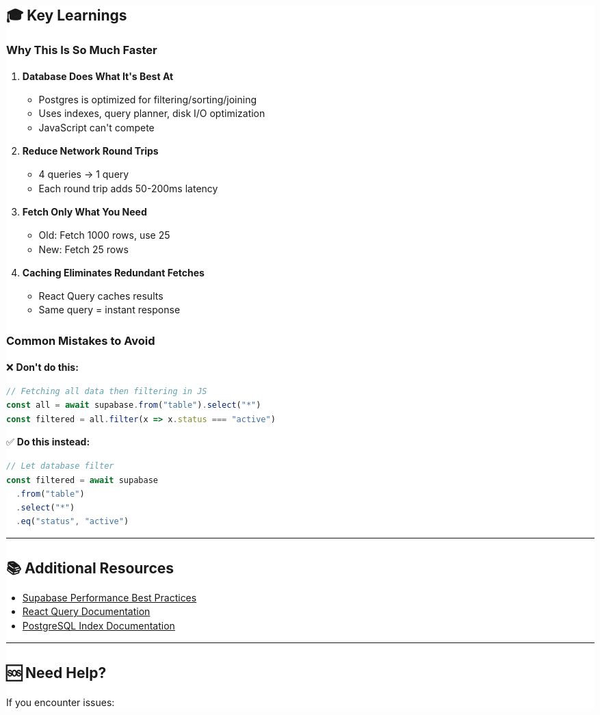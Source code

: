 
## 🎓 Key Learnings

### Why This Is So Much Faster

1. **Database Does What It's Best At**
   - Postgres is optimized for filtering/sorting/joining
   - Uses indexes, query planner, disk I/O optimization
   - JavaScript can't compete

2. **Reduce Network Round Trips**
   - 4 queries → 1 query
   - Each round trip adds 50-200ms latency

3. **Fetch Only What You Need**
   - Old: Fetch 1000 rows, use 25
   - New: Fetch 25 rows

4. **Caching Eliminates Redundant Fetches**
   - React Query caches results
   - Same query = instant response

### Common Mistakes to Avoid

❌ **Don't do this:**
```typescript
// Fetching all data then filtering in JS
const all = await supabase.from("table").select("*")
const filtered = all.filter(x => x.status === "active")
```

✅ **Do this instead:**
```typescript
// Let database filter
const filtered = await supabase
  .from("table")
  .select("*")
  .eq("status", "active")
```

---

## 📚 Additional Resources

- [Supabase Performance Best Practices](https://supabase.com/docs/guides/database/performance)
- [React Query Documentation](https://tanstack.com/query/latest)
- [PostgreSQL Index Documentation](https://www.postgresql.org/docs/current/indexes.html)

---

## 🆘 Need Help?

If you encounter issues:
